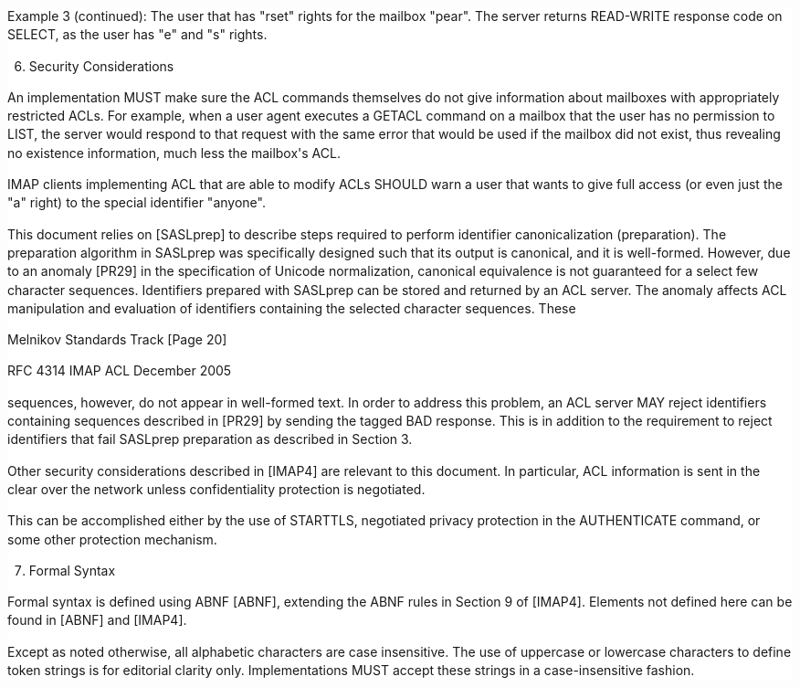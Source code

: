    Example 3 (continued): The user that has "rset" rights for the
                          mailbox "pear".  The server returns READ-WRITE
                          response code on SELECT, as the user has "e"
                          and "s" rights.

6.  Security Considerations

   An implementation MUST make sure the ACL commands themselves do not
   give information about mailboxes with appropriately restricted ACLs.
   For example, when a user agent executes a GETACL command on a mailbox
   that the user has no permission to LIST, the server would respond to
   that request with the same error that would be used if the mailbox
   did not exist, thus revealing no existence information, much less the
   mailbox's ACL.

   IMAP clients implementing ACL that are able to modify ACLs SHOULD
   warn a user that wants to give full access (or even just the "a"
   right) to the special identifier "anyone".

   This document relies on [SASLprep] to describe steps required to
   perform identifier canonicalization (preparation).  The preparation
   algorithm in SASLprep was specifically designed such that its output
   is canonical, and it is well-formed.  However, due to an anomaly
   [PR29] in the specification of Unicode normalization, canonical
   equivalence is not guaranteed for a select few character sequences.
   Identifiers prepared with SASLprep can be stored and returned by an
   ACL server.  The anomaly affects ACL manipulation and evaluation of
   identifiers containing the selected character sequences.  These

Melnikov                    Standards Track                    [Page 20]

RFC 4314                        IMAP ACL                   December 2005

   sequences, however, do not appear in well-formed text.  In order to
   address this problem, an ACL server MAY reject identifiers containing
   sequences described in [PR29] by sending the tagged BAD response.
   This is in addition to the requirement to reject identifiers that
   fail SASLprep preparation as described in Section 3.

   Other security considerations described in [IMAP4] are relevant to
   this document.  In particular, ACL information is sent in the clear
   over the network unless confidentiality protection is negotiated.

   This can be accomplished either by the use of STARTTLS, negotiated
   privacy protection in the AUTHENTICATE command, or some other
   protection mechanism.

7.  Formal Syntax

   Formal syntax is defined using ABNF [ABNF], extending the ABNF rules
   in Section 9 of [IMAP4].  Elements not defined here can be found in
   [ABNF] and [IMAP4].

   Except as noted otherwise, all alphabetic characters are case
   insensitive.  The use of uppercase or lowercase characters to define
   token strings is for editorial clarity only.  Implementations MUST
   accept these strings in a case-insensitive fashion.
